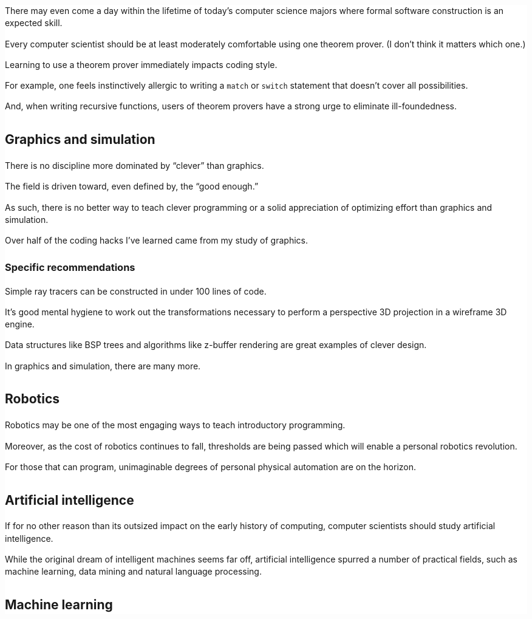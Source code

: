 There may even come a day within the lifetime of today’s computer science majors where formal software construction is an expected skill.

Every computer scientist should be at least moderately comfortable using one theorem prover. (I don’t think it matters which one.)

Learning to use a theorem prover immediately impacts coding style.

For example, one feels instinctively allergic to writing a `match` or `switch` statement that doesn’t cover all possibilities.

And, when writing recursive functions, users of theorem provers have a strong urge to eliminate ill-foundedness.

Graphics and simulation
-----------------------

There is no discipline more dominated by “clever” than graphics.

The field is driven toward, even defined by, the “good enough.”

As such, there is no better way to teach clever programming or a solid appreciation of optimizing effort than graphics and simulation.

Over half of the coding hacks I’ve learned came from my study of graphics.

### Specific recommendations

Simple ray tracers can be constructed in under 100 lines of code.

It’s good mental hygiene to work out the transformations necessary to perform a perspective 3D projection in a wireframe 3D engine.

Data structures like BSP trees and algorithms like z-buffer rendering are great examples of clever design.

In graphics and simulation, there are many more.

Robotics
--------

Robotics may be one of the most engaging ways to teach introductory programming.

Moreover, as the cost of robotics continues to fall, thresholds are being passed which will enable a personal robotics revolution.

For those that can program, unimaginable degrees of personal physical automation are on the horizon.

Artificial intelligence
-----------------------

If for no other reason than its outsized impact on the early history of computing, computer scientists should study artificial intelligence.

While the original dream of intelligent machines seems far off, artificial intelligence spurred a number of practical fields, such as machine learning, data mining and natural language processing.

Machine learning
----------------
